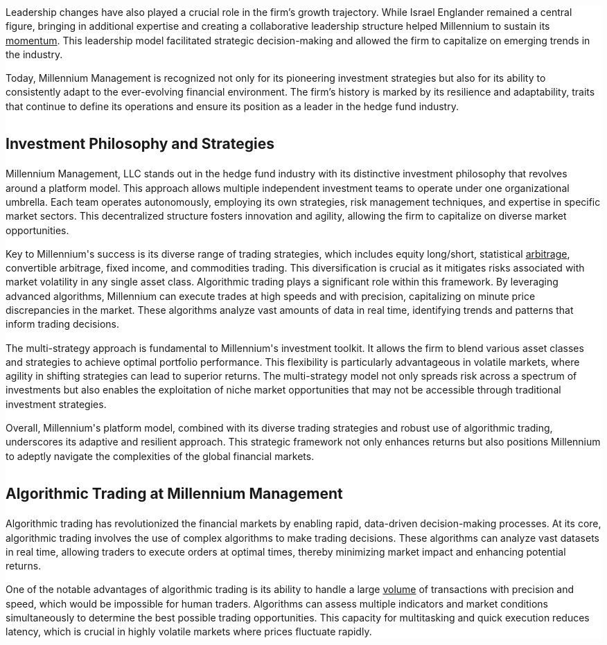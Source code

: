 Leadership changes have also played a crucial role in the firm’s growth trajectory. While Israel Englander remained a central figure, bringing in additional expertise and creating a collaborative leadership structure helped Millennium to sustain its [momentum](/wiki/momentum). This leadership model facilitated strategic decision-making and allowed the firm to capitalize on emerging trends in the industry.

Today, Millennium Management is recognized not only for its pioneering investment strategies but also for its ability to consistently adapt to the ever-evolving financial environment. The firm’s history is marked by its resilience and adaptability, traits that continue to define its operations and ensure its position as a leader in the hedge fund industry.


## Investment Philosophy and Strategies

Millennium Management, LLC stands out in the hedge fund industry with its distinctive investment philosophy that revolves around a platform model. This approach allows multiple independent investment teams to operate under one organizational umbrella. Each team operates autonomously, employing its own strategies, risk management techniques, and expertise in specific market sectors. This decentralized structure fosters innovation and agility, allowing the firm to capitalize on diverse market opportunities.

Key to Millennium's success is its diverse range of trading strategies, which includes equity long/short, statistical [arbitrage](/wiki/arbitrage), convertible arbitrage, fixed income, and commodities trading. This diversification is crucial as it mitigates risks associated with market volatility in any single asset class. Algorithmic trading plays a significant role within this framework. By leveraging advanced algorithms, Millennium can execute trades at high speeds and with precision, capitalizing on minute price discrepancies in the market. These algorithms analyze vast amounts of data in real time, identifying trends and patterns that inform trading decisions.

The multi-strategy approach is fundamental to Millennium's investment toolkit. It allows the firm to blend various asset classes and strategies to achieve optimal portfolio performance. This flexibility is particularly advantageous in volatile markets, where agility in shifting strategies can lead to superior returns. The multi-strategy model not only spreads risk across a spectrum of investments but also enables the exploitation of niche market opportunities that may not be accessible through traditional investment strategies.

Overall, Millennium's platform model, combined with its diverse trading strategies and robust use of algorithmic trading, underscores its adaptive and resilient approach. This strategic framework not only enhances returns but also positions Millennium to adeptly navigate the complexities of the global financial markets.


## Algorithmic Trading at Millennium Management

Algorithmic trading has revolutionized the financial markets by enabling rapid, data-driven decision-making processes. At its core, algorithmic trading involves the use of complex algorithms to make trading decisions. These algorithms can analyze vast datasets in real time, allowing traders to execute orders at optimal times, thereby minimizing market impact and enhancing potential returns.

One of the notable advantages of algorithmic trading is its ability to handle a large [volume](/wiki/volume-trading-strategy) of transactions with precision and speed, which would be impossible for human traders. Algorithms can assess multiple indicators and market conditions simultaneously to determine the best possible trading opportunities. This capacity for multitasking and quick execution reduces latency, which is crucial in highly volatile markets where prices fluctuate rapidly.
